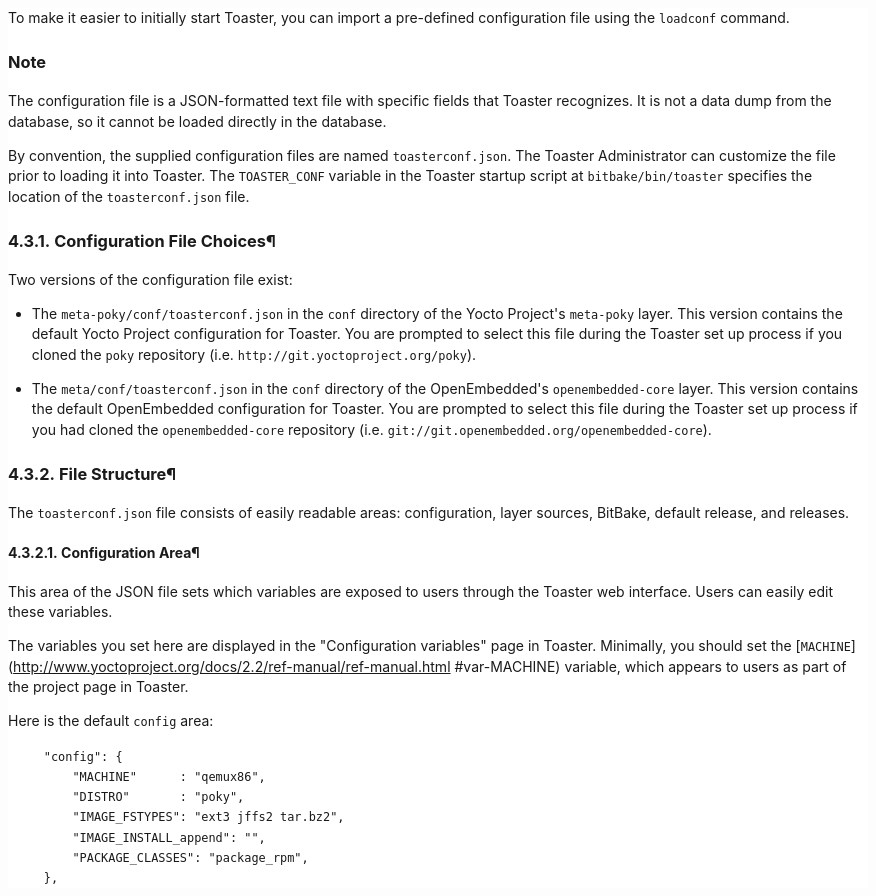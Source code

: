 To make it easier to initially start Toaster, you can import a pre-defined
configuration file using the `loadconf` command.

### Note

The configuration file is a JSON-formatted text file with specific fields that
Toaster recognizes. It is not a data dump from the database, so it cannot be
loaded directly in the database.

By convention, the supplied configuration files are named `toasterconf.json`.
The Toaster Administrator can customize the file prior to loading it into
Toaster. The `TOASTER_CONF` variable in the Toaster startup script at
`bitbake/bin/toaster` specifies the location of the `toasterconf.json` file.

### 4.3.1. Configuration File Choices¶

Two versions of the configuration file exist:

  * The `meta-poky/conf/toasterconf.json` in the `conf` directory of the Yocto Project's `meta-poky` layer. This version contains the default Yocto Project configuration for Toaster. You are prompted to select this file during the Toaster set up process if you cloned the `poky` repository (i.e. `http://git.yoctoproject.org/poky`). 

  * The `meta/conf/toasterconf.json` in the `conf` directory of the OpenEmbedded's `openembedded-core` layer. This version contains the default OpenEmbedded configuration for Toaster. You are prompted to select this file during the Toaster set up process if you had cloned the `openembedded-core` repository (i.e. `git://git.openembedded.org/openembedded-core`). 

### 4.3.2. File Structure¶

The `toasterconf.json` file consists of easily readable areas: configuration,
layer sources, BitBake, default release, and releases.

#### 4.3.2.1. Configuration Area¶

This area of the JSON file sets which variables are exposed to users through
the Toaster web interface. Users can easily edit these variables.

The variables you set here are displayed in the "Configuration variables" page
in Toaster. Minimally, you should set the
[`MACHINE`](http://www.yoctoproject.org/docs/2.2/ref-manual/ref-manual.html
#var-MACHINE) variable, which appears to users as part of the project page in
Toaster.

Here is the default `config` area:

    
    
         "config": {
             "MACHINE"      : "qemux86",
             "DISTRO"       : "poky",
             "IMAGE_FSTYPES": "ext3 jffs2 tar.bz2",
             "IMAGE_INSTALL_append": "",
             "PACKAGE_CLASSES": "package_rpm",
         },
                        